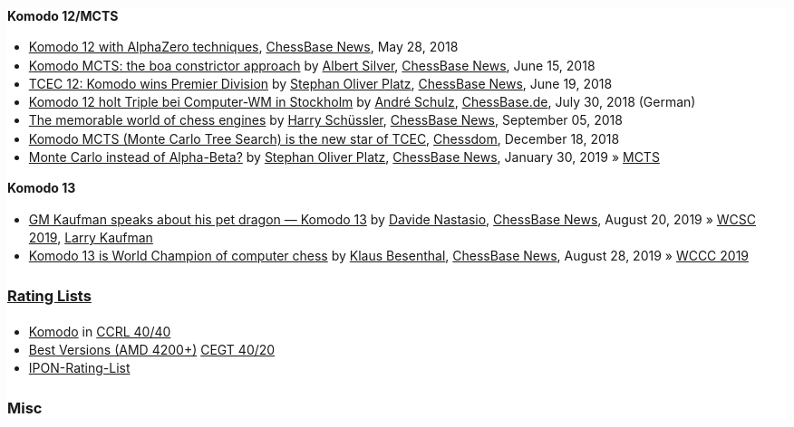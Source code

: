 
**Komodo 12/MCTS**



* [Komodo 12 with AlphaZero techniques](https://en.chessbase.com/post/komodo-12-with-alphazero-techniques), [ChessBase News](ChessBase "ChessBase"), May 28, 2018
* [Komodo MCTS: the boa constrictor approach](https://en.chessbase.com/post/komodo-mcts-the-boa-constrictor-approach) by [Albert Silver](Albert_Silver "Albert Silver"), [ChessBase News](ChessBase "ChessBase"), June 15, 2018
* [TCEC 12: Komodo wins Premier Division](https://en.chessbase.com/post/tcec-12-komodo-wins-division-premier) by [Stephan Oliver Platz](index.php?title=Stephan_Oliver_Platz&action=edit&redlink=1 "Stephan Oliver Platz (page does not exist)"), [ChessBase News](ChessBase "ChessBase"), June 19, 2018
* [Komodo 12 holt Triple bei Computer-WM in Stockholm](https://de.chessbase.com/post/komodo-12-holt-triple-bei-computer-wm-in-stockholm) by [André Schulz](https://en.chessbase.com/author/andre-schulz), [ChessBase.de](ChessBase "ChessBase"), July 30, 2018 (German)
* [The memorable world of chess engines](https://en.chessbase.com/post/gm-harry-schuessler-chess-engines) by [Harry Schüssler](https://pl.wikipedia.org/wiki/Harry_Sch%C3%BCssler), [ChessBase News](ChessBase "ChessBase"), September 05, 2018
* [Komodo MCTS (Monte Carlo Tree Search) is the new star of TCEC](http://www.chessdom.com/komodo-mcts-monte-carlo-tree-search-is-the-new-star-of-tcec/), [Chessdom](index.php?title=Chessdom&action=edit&redlink=1 "Chessdom (page does not exist)"), December 18, 2018
* [Monte Carlo instead of Alpha-Beta?](https://en.chessbase.com/post/monte-carlo-instead-of-alpha-beta) by [Stephan Oliver Platz](index.php?title=Stephan_Oliver_Platz&action=edit&redlink=1 "Stephan Oliver Platz (page does not exist)"), [ChessBase News](ChessBase "ChessBase"), January 30, 2019 » [MCTS](Monte-Carlo_Tree_Search "Monte-Carlo Tree Search")


**Komodo 13**



* [GM Kaufman speaks about his pet dragon — Komodo 13](https://en.chessbase.com/post/gm-kaufman-speaks-about-his-pet-dragon) by [Davide Nastasio](https://en.chessbase.com/author/davide-nastasio), [ChessBase News](ChessBase "ChessBase"), August 20, 2019 » [WCSC 2019](WCSC_2019 "WCSC 2019"), [Larry Kaufman](Larry_Kaufman "Larry Kaufman")
* [Komodo 13 is World Champion of computer chess](https://en.chessbase.com/post/komodo-world-champion-computer-icga-2019) by [Klaus Besenthal](https://en.chessbase.com/author/klaus-besenthal), [ChessBase News](ChessBase "ChessBase"), August 28, 2019 » [WCCC 2019](WCCC_2019 "WCCC 2019")


### [Rating Lists](Engine_Rating_Lists "Engine Rating Lists")


* [Komodo](http://www.computerchess.org.uk/ccrl/4040/cgi/compare_engines.cgi?family=Komodo&print=Rating+list&print=Results+table&print=LOS+table&print=Ponder+hit+table&print=Eval+difference+table&print=Comopp+gamenum+table&print=Overlap+table&print=Score+with+common+opponents) in [CCRL 40/40](CCRL "CCRL")
* [Best Versions (AMD 4200+)](http://www.cegt.net/40_40%20Rating%20List/40_40%20SingleVersion/rangliste.html) [CEGT 40/20](CEGT "CEGT")
* [IPON-Rating-List](http://www.inwoba.de/index.html)


### Misc

